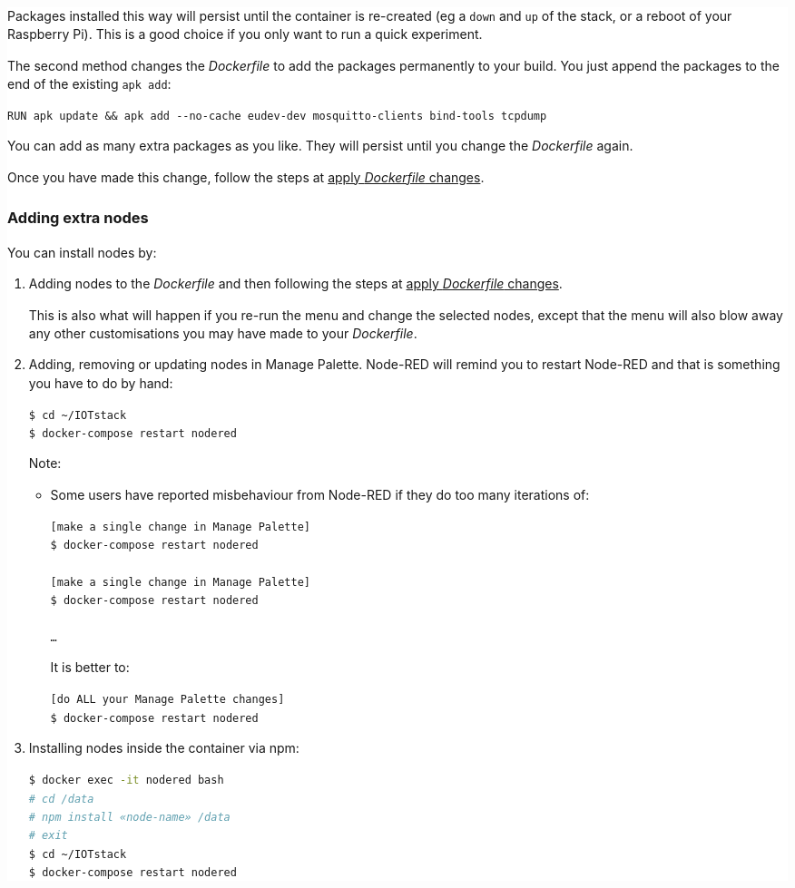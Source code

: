 Packages installed this way will persist until the container is re-created (eg a `down` and `up` of the stack, or a reboot of your Raspberry Pi). This is a good choice if you only want to run a quick experiment.

The second method changes the *Dockerfile* to add the packages permanently to your build. You just append the packages to the end of the existing `apk add`:

```
RUN apk update && apk add --no-cache eudev-dev mosquitto-clients bind-tools tcpdump
```

You can add as many extra packages as you like. They will persist until you change the *Dockerfile* again.

Once you have made this change, follow the steps at [apply *Dockerfile* changes](#applyDockerfileChange).

### <a name="addingExtraNodes"> Adding extra nodes </a>

You can install nodes by:

1. Adding nodes to the *Dockerfile* and then following the steps at [apply *Dockerfile* changes](#applyDockerfileChange).

	This is also what will happen if you re-run the menu and change the selected nodes, except that the menu will also blow away any other customisations you may have made to your *Dockerfile*.

2. Adding, removing or updating nodes in Manage Palette. Node-RED will remind you to restart Node-RED and that is something you have to do by hand:

	```bash
	$ cd ~/IOTstack
	$ docker-compose restart nodered
	```
	
	Note:
	
	* Some users have reported misbehaviour from Node-RED if they do too many iterations of:
	
		```bash
		[make a single change in Manage Palette]
		$ docker-compose restart nodered

		[make a single change in Manage Palette]
		$ docker-compose restart nodered
		
		…
		```

		It is better to:

		```bash
		[do ALL your Manage Palette changes]
		$ docker-compose restart nodered
		```

3. Installing nodes inside the container via npm:

	```bash
	$ docker exec -it nodered bash
	# cd /data
	# npm install «node-name» /data
	# exit
	$ cd ~/IOTstack
	$ docker-compose restart nodered
	```
	